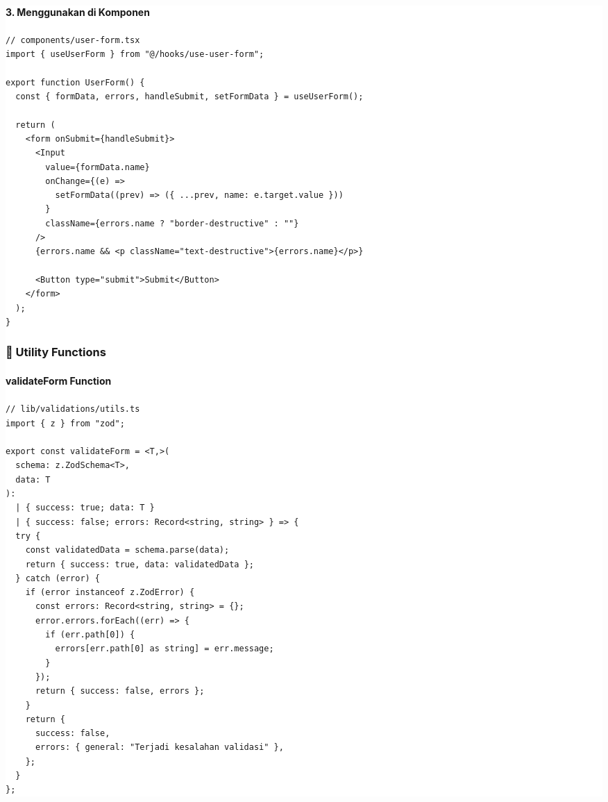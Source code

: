 #### 3. Menggunakan di Komponen

```tsx
// components/user-form.tsx
import { useUserForm } from "@/hooks/use-user-form";

export function UserForm() {
  const { formData, errors, handleSubmit, setFormData } = useUserForm();

  return (
    <form onSubmit={handleSubmit}>
      <Input
        value={formData.name}
        onChange={(e) =>
          setFormData((prev) => ({ ...prev, name: e.target.value }))
        }
        className={errors.name ? "border-destructive" : ""}
      />
      {errors.name && <p className="text-destructive">{errors.name}</p>}

      <Button type="submit">Submit</Button>
    </form>
  );
}
```

### 🔧 Utility Functions

#### validateForm Function

```tsx
// lib/validations/utils.ts
import { z } from "zod";

export const validateForm = <T,>(
  schema: z.ZodSchema<T>,
  data: T
):
  | { success: true; data: T }
  | { success: false; errors: Record<string, string> } => {
  try {
    const validatedData = schema.parse(data);
    return { success: true, data: validatedData };
  } catch (error) {
    if (error instanceof z.ZodError) {
      const errors: Record<string, string> = {};
      error.errors.forEach((err) => {
        if (err.path[0]) {
          errors[err.path[0] as string] = err.message;
        }
      });
      return { success: false, errors };
    }
    return {
      success: false,
      errors: { general: "Terjadi kesalahan validasi" },
    };
  }
};
```
